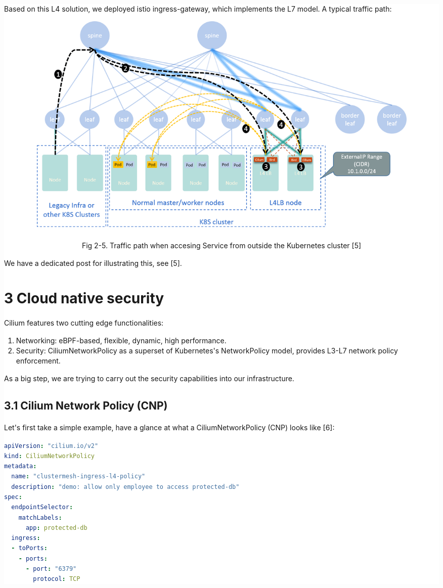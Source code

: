 Based on this L4 solution, we deployed istio ingress-gateway, which implements
the L7 model. A typical traffic path:

<p align="center"><img src="/assets/img/trip-stepping-into-cloud-native-networking-era/l4lb-traffic-path.png" width="85%" height="85%"></p>
<p align="center">Fig 2-5. Traffic path when accesing Service from outside the Kubernetes cluster [5]</p>

We have a dedicated post for illustrating this, see [5].

# 3 Cloud native security

Cilium features two cutting edge functionalities:

1. Networking: eBPF-based, flexible, dynamic, high performance.
2. Security: CiliumNetworkPolicy as a superset of Kubernetes's NetworkPolicy
   model, provides L3-L7 network policy enforcement.

As a big step, we are trying to carry out the security capabilities into
our infrastructure.

## 3.1 Cilium Network Policy (CNP)

Let's first take a simple example, have a glance at what a CiliumNetworkPolicy
(CNP) looks like [6]:

```yaml
apiVersion: "cilium.io/v2"
kind: CiliumNetworkPolicy
metadata:
  name: "clustermesh-ingress-l4-policy"
  description: "demo: allow only employee to access protected-db"
spec:
  endpointSelector:
    matchLabels:
      app: protected-db
  ingress:
  - toPorts:
    - ports:
      - port: "6379"
        protocol: TCP
```